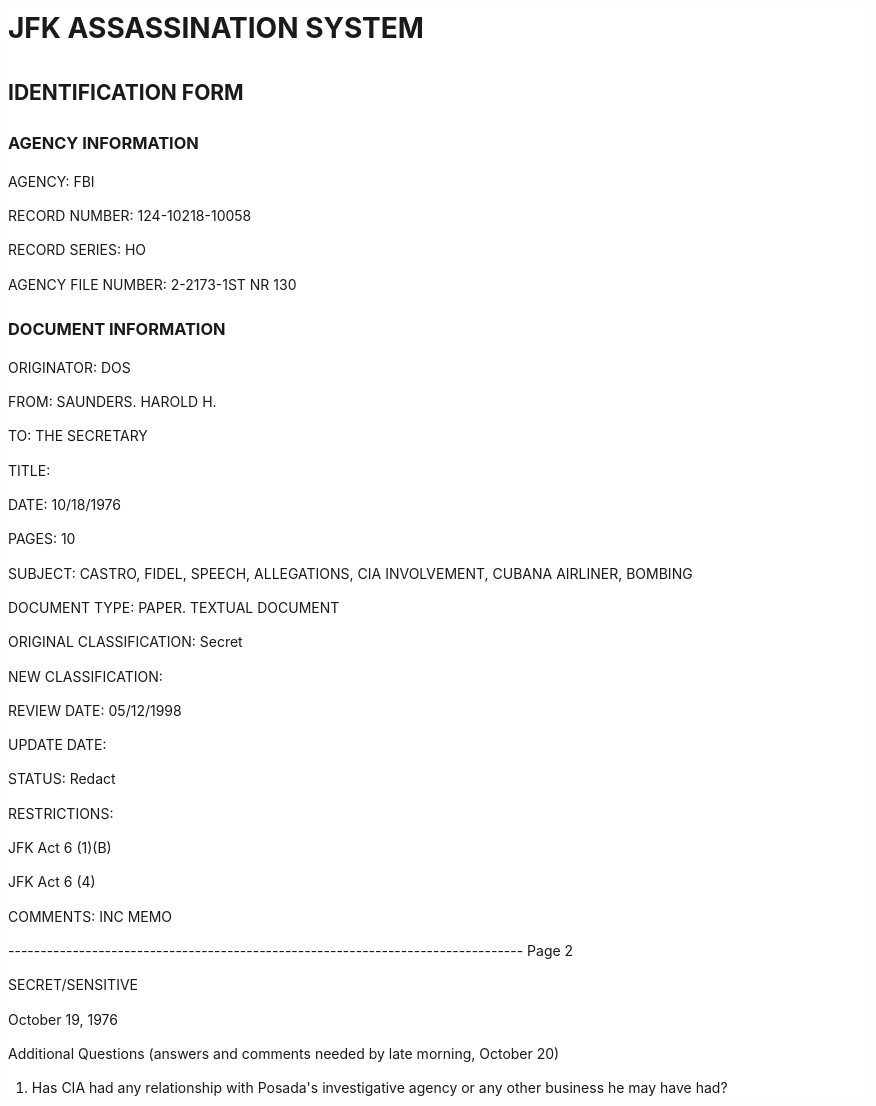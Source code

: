 # JFK ASSASSINATION SYSTEM

## IDENTIFICATION FORM

### AGENCY INFORMATION

AGENCY: FBI

RECORD NUMBER: 124-10218-10058

RECORD SERIES: HO

AGENCY FILE NUMBER: 2-2173-1ST NR 130

### DOCUMENT INFORMATION

ORIGINATOR: DOS

FROM: SAUNDERS. HAROLD H.

TO: THE SECRETARY

TITLE:

DATE: 10/18/1976

PAGES: 10

SUBJECT: CASTRO, FIDEL, SPEECH, ALLEGATIONS, CIA INVOLVEMENT, CUBANA AIRLINER, BOMBING

DOCUMENT TYPE: PAPER. TEXTUAL DOCUMENT

ORIGINAL CLASSIFICATION: Secret

NEW CLASSIFICATION:

REVIEW DATE: 05/12/1998

UPDATE DATE:

STATUS: Redact

RESTRICTIONS:

JFK Act 6 (1)(B)

JFK Act 6 (4)

COMMENTS: INC MEMO


-------------------------------------------------------------------------------- Page 2

SECRET/SENSITIVE

October 19, 1976

Additional Questions (answers and comments needed by late morning, October 20)

1.  Has CIA had any relationship with Posada's investigative agency or any other business he may have had?
